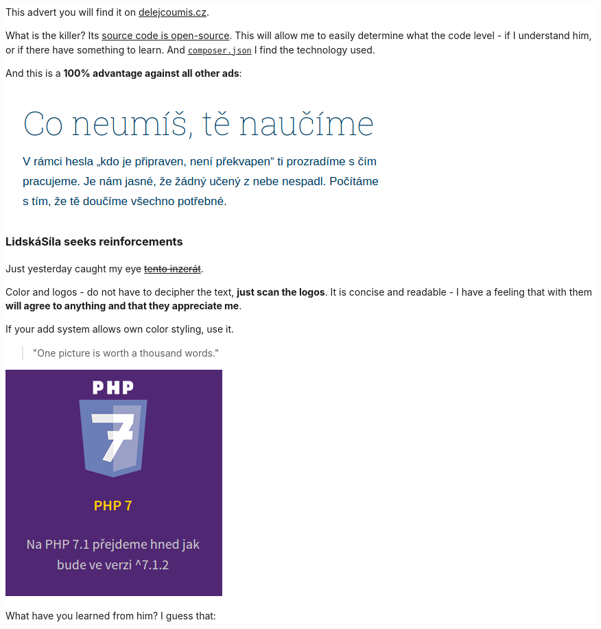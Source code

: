 This advert you will find it on [delejcoumis.cz](http://www.delejcoumis.cz/).

What is the killer? Its [source code is open-source](https://github.com/peckadesign/DelejCoUmis.cz). This will allow me to easily determine what the code level - if I understand him, or if there have something to learn. And [`composer.json`](https://github.com/peckadesign/DelejCoUmis.cz/blob/master/composer.json) I find the technology used.

And this is a **100% advantage against all other ads**:

<img src="/assets/images/posts/2017/job-offers/naucime-te.png" class="img-thumbnail">


### LidskáSíla seeks reinforcements

Just yesterday caught my eye <strike>[tento inzerát](https://www.startupjobs.cz/en/offer/3319/php-developer-lidskasila-cz)</strike>.

Color and logos - do not have to decipher the text, **just scan the logos**. It is concise and readable - I have a feeling that with them **will agree to anything and that they appreciate me**.

If your add system allows own color styling, use it.

> "One picture is worth a thousand words."


<img src="/assets/images/posts/2017/job-offers/php7.png" class="img-thumbnail" alt="PHP 7.1 when stable">


What have you learned from him? I guess that:
